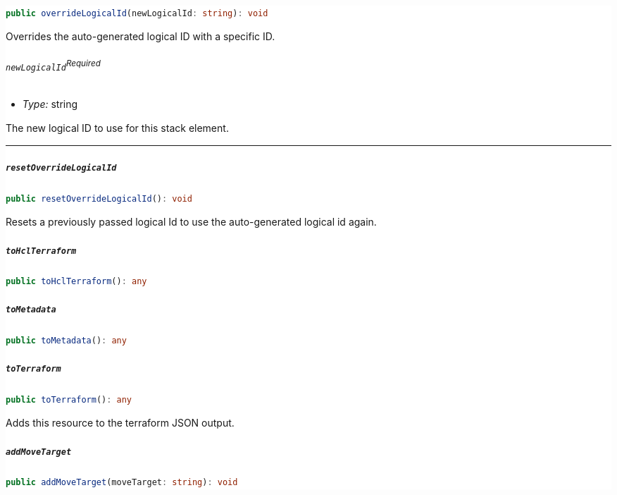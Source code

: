 ```typescript
public overrideLogicalId(newLogicalId: string): void
```

Overrides the auto-generated logical ID with a specific ID.

###### `newLogicalId`<sup>Required</sup> <a name="newLogicalId" id="rhizo-co-terraform-provider-oci.databaseAutonomousContainerDatabase.DatabaseAutonomousContainerDatabase.overrideLogicalId.parameter.newLogicalId"></a>

- *Type:* string

The new logical ID to use for this stack element.

---

##### `resetOverrideLogicalId` <a name="resetOverrideLogicalId" id="rhizo-co-terraform-provider-oci.databaseAutonomousContainerDatabase.DatabaseAutonomousContainerDatabase.resetOverrideLogicalId"></a>

```typescript
public resetOverrideLogicalId(): void
```

Resets a previously passed logical Id to use the auto-generated logical id again.

##### `toHclTerraform` <a name="toHclTerraform" id="rhizo-co-terraform-provider-oci.databaseAutonomousContainerDatabase.DatabaseAutonomousContainerDatabase.toHclTerraform"></a>

```typescript
public toHclTerraform(): any
```

##### `toMetadata` <a name="toMetadata" id="rhizo-co-terraform-provider-oci.databaseAutonomousContainerDatabase.DatabaseAutonomousContainerDatabase.toMetadata"></a>

```typescript
public toMetadata(): any
```

##### `toTerraform` <a name="toTerraform" id="rhizo-co-terraform-provider-oci.databaseAutonomousContainerDatabase.DatabaseAutonomousContainerDatabase.toTerraform"></a>

```typescript
public toTerraform(): any
```

Adds this resource to the terraform JSON output.

##### `addMoveTarget` <a name="addMoveTarget" id="rhizo-co-terraform-provider-oci.databaseAutonomousContainerDatabase.DatabaseAutonomousContainerDatabase.addMoveTarget"></a>

```typescript
public addMoveTarget(moveTarget: string): void
```
